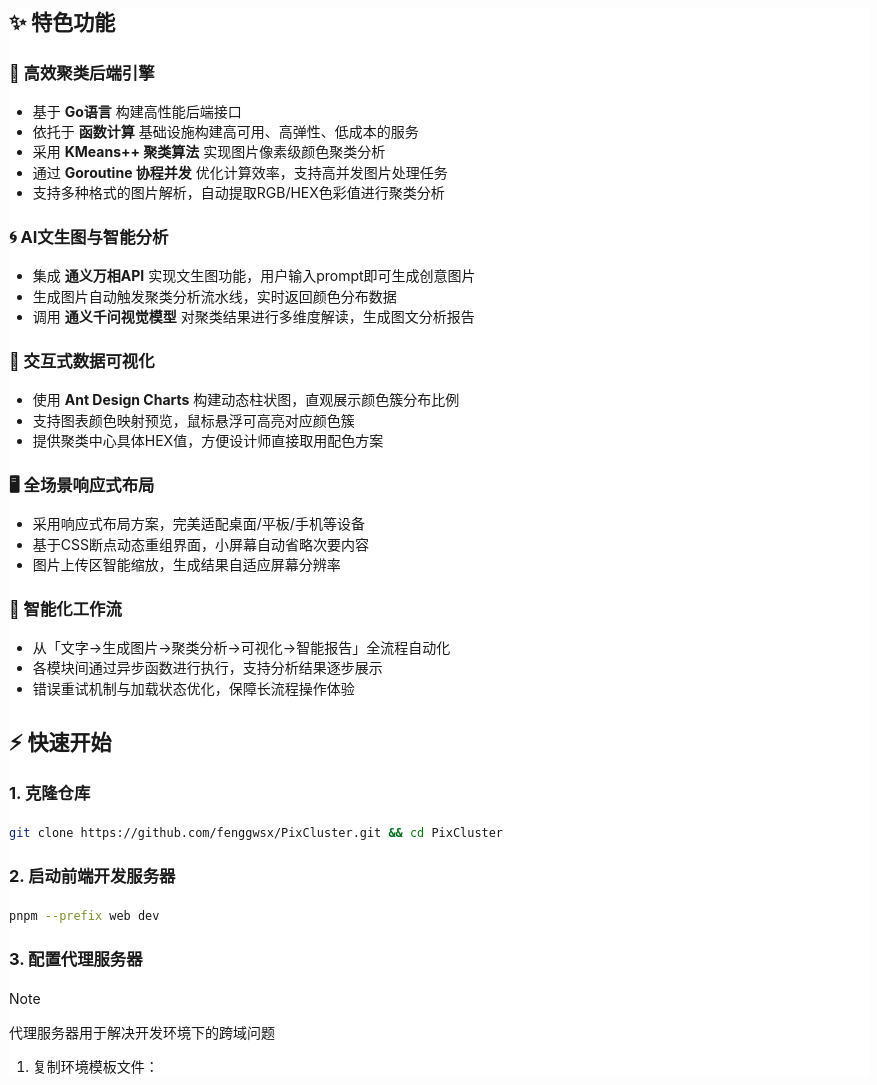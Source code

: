 ## ✨ 特色功能

### 🚀 高效聚类后端引擎
- 基于 **Go语言** 构建高性能后端接口
- 依托于 **函数计算** 基础设施构建高可用、高弹性、低成本的服务
- 采用 **KMeans++ 聚类算法** 实现图片像素级颜色聚类分析
- 通过 **Goroutine 协程并发** 优化计算效率，支持高并发图片处理任务
- 支持多种格式的图片解析，自动提取RGB/HEX色彩值进行聚类分析

### 🌀 AI文生图与智能分析
- 集成 **通义万相API** 实现文生图功能，用户输入prompt即可生成创意图片
- 生成图片自动触发聚类分析流水线，实时返回颜色分布数据
- 调用 **通义千问视觉模型** 对聚类结果进行多维度解读，生成图文分析报告

### 🎨 交互式数据可视化
- 使用 **Ant Design Charts** 构建动态柱状图，直观展示颜色簇分布比例
- 支持图表颜色映射预览，鼠标悬浮可高亮对应颜色簇
- 提供聚类中心具体HEX值，方便设计师直接取用配色方案

### 🖥️ 全场景响应式布局
- 采用响应式布局方案，完美适配桌面/平板/手机等设备
- 基于CSS断点动态重组界面，小屏幕自动省略次要内容
- 图片上传区智能缩放，生成结果自适应屏幕分辨率

### 🧬 智能化工作流
- 从「文字→生成图片→聚类分析→可视化→智能报告」全流程自动化
- 各模块间通过异步函数进行执行，支持分析结果逐步展示
- 错误重试机制与加载状态优化，保障长流程操作体验

## ⚡ 快速开始

### 1. 克隆仓库

```bash
git clone https://github.com/fenggwsx/PixCluster.git && cd PixCluster
```

### 2. 启动前端开发服务器

```bash
pnpm --prefix web dev
```

### 3. 配置代理服务器

> [!NOTE]
> 代理服务器用于解决开发环境下的跨域问题

1. 复制环境模板文件：
